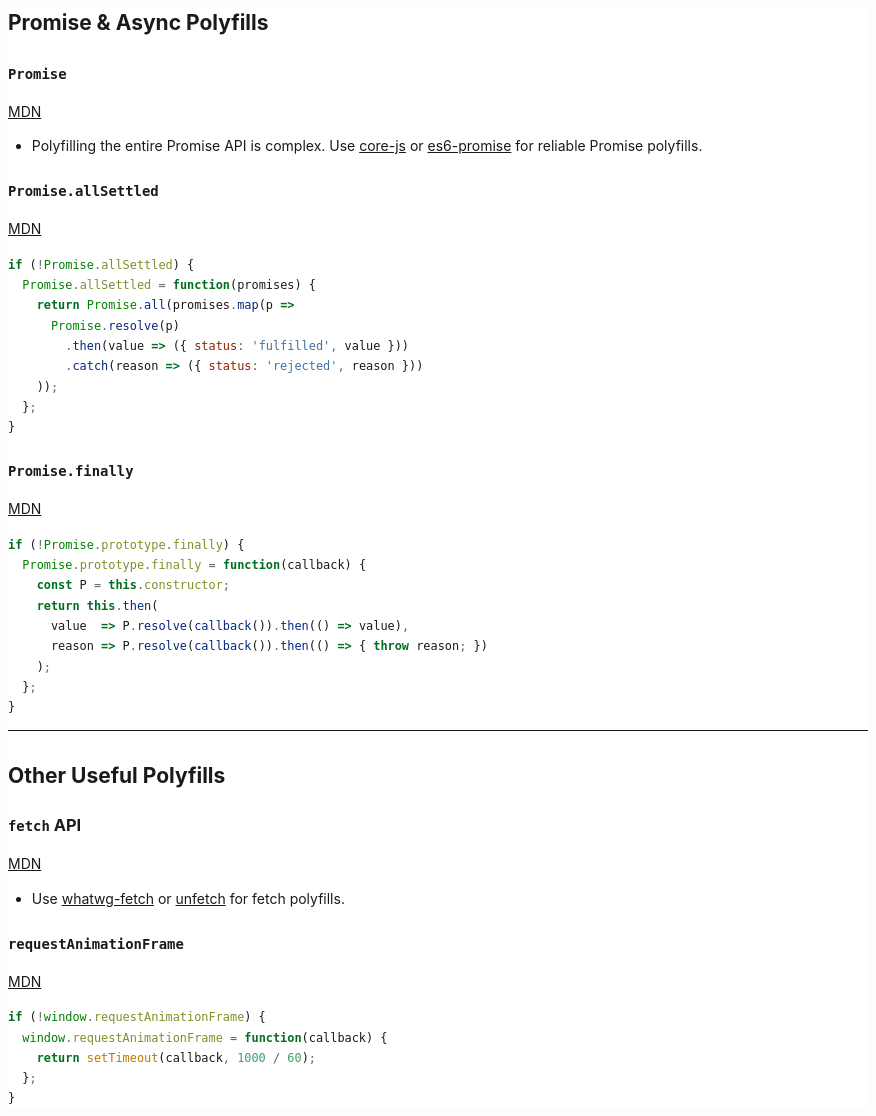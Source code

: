 
## Promise & Async Polyfills

### `Promise`
[MDN](https://developer.mozilla.org/en-US/docs/Web/JavaScript/Reference/Global_Objects/Promise)
- Polyfilling the entire Promise API is complex. Use [core-js](https://github.com/zloirock/core-js) or [es6-promise](https://github.com/stefanpenner/es6-promise) for reliable Promise polyfills.

### `Promise.allSettled`
[MDN](https://developer.mozilla.org/en-US/docs/Web/JavaScript/Reference/Global_Objects/Promise/allSettled)
```js
if (!Promise.allSettled) {
  Promise.allSettled = function(promises) {
    return Promise.all(promises.map(p =>
      Promise.resolve(p)
        .then(value => ({ status: 'fulfilled', value }))
        .catch(reason => ({ status: 'rejected', reason }))
    ));
  };
}
```

### `Promise.finally`
[MDN](https://developer.mozilla.org/en-US/docs/Web/JavaScript/Reference/Global_Objects/Promise/finally)
```js
if (!Promise.prototype.finally) {
  Promise.prototype.finally = function(callback) {
    const P = this.constructor;
    return this.then(
      value  => P.resolve(callback()).then(() => value),
      reason => P.resolve(callback()).then(() => { throw reason; })
    );
  };
}
```

---

## Other Useful Polyfills

### `fetch` API
[MDN](https://developer.mozilla.org/en-US/docs/Web/API/Fetch_API)
- Use [whatwg-fetch](https://github.com/github/fetch) or [unfetch](https://github.com/developit/unfetch) for fetch polyfills.

### `requestAnimationFrame`
[MDN](https://developer.mozilla.org/en-US/docs/Web/API/window/requestAnimationFrame)
```js
if (!window.requestAnimationFrame) {
  window.requestAnimationFrame = function(callback) {
    return setTimeout(callback, 1000 / 60);
  };
}
```
